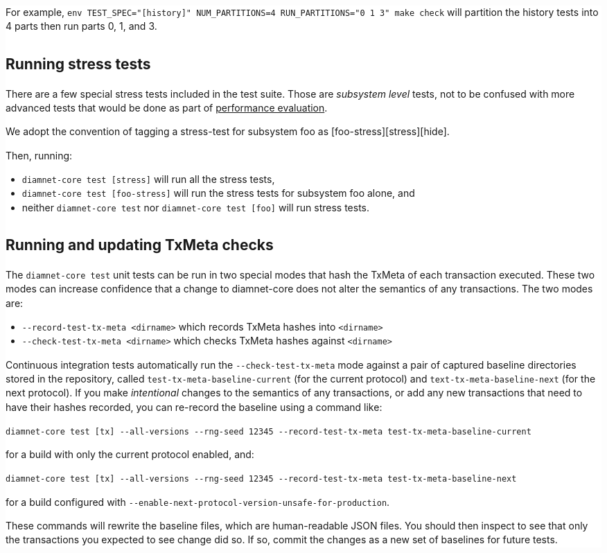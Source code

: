 For example,
`env TEST_SPEC="[history]" NUM_PARTITIONS=4 RUN_PARTITIONS="0 1 3" make check`
will partition the history tests into 4 parts then run parts 0, 1, and 3.

## Running stress tests

There are a few special stress tests included in the test suite. Those are *subsystem level* tests,
not to be confused with more advanced tests that would be done as part of [performance
evaluation](../performance-eval/performance-eval.md).

We adopt the convention of tagging a stress-test for subsystem foo as [foo-stress][stress][hide].

Then, running:

* `diamnet-core test [stress]` will run all the stress tests,
* `diamnet-core test [foo-stress]` will run the stress tests for subsystem foo alone, and
* neither `diamnet-core test` nor `diamnet-core test [foo]` will run stress tests.

## Running and updating TxMeta checks

The `diamnet-core test` unit tests can be run in two special modes that hash the
TxMeta of each transaction executed. These two modes can increase confidence
that a change to diamnet-core does not alter the semantics of any transactions.
The two modes are:

  * `--record-test-tx-meta <dirname>` which records TxMeta hashes into `<dirname>`
  * `--check-test-tx-meta <dirname>` which checks TxMeta hashes against `<dirname>`

Continuous integration tests automatically run the `--check-test-tx-meta` mode
against a pair of captured baseline directories stored in the repository, called
`test-tx-meta-baseline-current` (for the current protocol) and
`text-tx-meta-baseline-next` (for the next protocol). If you make _intentional_
changes to the semantics of any transactions, or add any new transactions that
need to have their hashes recorded, you can re-record the baseline using a
command like:

    diamnet-core test [tx] --all-versions --rng-seed 12345 --record-test-tx-meta test-tx-meta-baseline-current

for a build with only the current protocol enabled, and:

    diamnet-core test [tx] --all-versions --rng-seed 12345 --record-test-tx-meta test-tx-meta-baseline-next

for a build configured with `--enable-next-protocol-version-unsafe-for-production`.

These commands will rewrite the baseline files, which are human-readable JSON
files. You should then inspect to see that only the transactions you expected to
see change did so. If so, commit the changes as a new set of baselines for
future tests.
